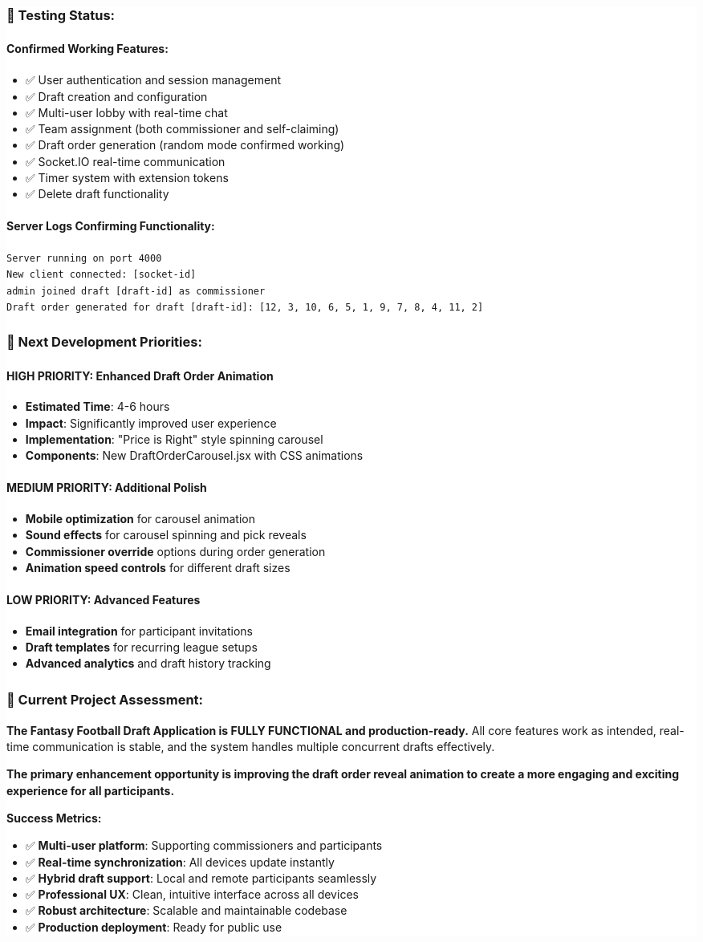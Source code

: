 ### **🧪 Testing Status:**

#### **Confirmed Working Features:**
- ✅ User authentication and session management
- ✅ Draft creation and configuration
- ✅ Multi-user lobby with real-time chat
- ✅ Team assignment (both commissioner and self-claiming)
- ✅ Draft order generation (random mode confirmed working)
- ✅ Socket.IO real-time communication
- ✅ Timer system with extension tokens
- ✅ Delete draft functionality

#### **Server Logs Confirming Functionality:**
```
Server running on port 4000
New client connected: [socket-id]
admin joined draft [draft-id] as commissioner
Draft order generated for draft [draft-id]: [12, 3, 10, 6, 5, 1, 9, 7, 8, 4, 11, 2]
```

### **🎯 Next Development Priorities:**

#### **HIGH PRIORITY: Enhanced Draft Order Animation**
- **Estimated Time**: 4-6 hours
- **Impact**: Significantly improved user experience
- **Implementation**: "Price is Right" style spinning carousel
- **Components**: New DraftOrderCarousel.jsx with CSS animations

#### **MEDIUM PRIORITY: Additional Polish**
- **Mobile optimization** for carousel animation
- **Sound effects** for carousel spinning and pick reveals
- **Commissioner override** options during order generation
- **Animation speed controls** for different draft sizes

#### **LOW PRIORITY: Advanced Features**
- **Email integration** for participant invitations
- **Draft templates** for recurring league setups
- **Advanced analytics** and draft history tracking

### **🎉 Current Project Assessment:**

**The Fantasy Football Draft Application is FULLY FUNCTIONAL and production-ready.** All core features work as intended, real-time communication is stable, and the system handles multiple concurrent drafts effectively. 

**The primary enhancement opportunity is improving the draft order reveal animation to create a more engaging and exciting experience for all participants.**

**Success Metrics:**
- ✅ **Multi-user platform**: Supporting commissioners and participants
- ✅ **Real-time synchronization**: All devices update instantly
- ✅ **Hybrid draft support**: Local and remote participants seamlessly
- ✅ **Professional UX**: Clean, intuitive interface across all devices
- ✅ **Robust architecture**: Scalable and maintainable codebase
- ✅ **Production deployment**: Ready for public use
